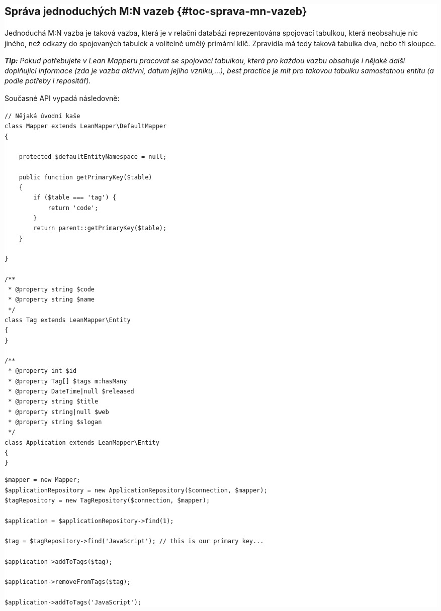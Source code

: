 
## Správa jednoduchých M:N vazeb {#toc-sprava-mn-vazeb}

Jednoduchá M:N vazba je taková vazba, která je v relační databázi reprezentována spojovací tabulkou, která neobsahuje nic jiného, než odkazy do spojovaných tabulek a volitelně umělý primární klíč. Zpravidla má tedy taková tabulka dva, nebo tři sloupce.

***Tip:*** *Pokud potřebujete v Lean Mapperu pracovat se spojovací tabulkou, která pro každou vazbu obsahuje i nějaké další doplňující informace (zda je vazba aktivní, datum jejího vzniku,…), best practice je mít pro takovou tabulku samostatnou entitu (a podle potřeby i repositář).*

Současné API vypadá následovně:


``` php?start_inline=1
// Nějaká úvodní kaše
class Mapper extends LeanMapper\DefaultMapper
{

    protected $defaultEntityNamespace = null;

    public function getPrimaryKey($table)
    {
        if ($table === 'tag') {
            return 'code';
        }
        return parent::getPrimaryKey($table);
    }

}

/**
 * @property string $code
 * @property string $name
 */
class Tag extends LeanMapper\Entity
{
}

/**
 * @property int $id
 * @property Tag[] $tags m:hasMany
 * @property DateTime|null $released
 * @property string $title
 * @property string|null $web
 * @property string $slogan
 */
class Application extends LeanMapper\Entity
{
}
```

``` php?start_inline=1
$mapper = new Mapper;
$applicationRepository = new ApplicationRepository($connection, $mapper);
$tagRepository = new TagRepository($connection, $mapper);

$application = $applicationRepository->find(1);

$tag = $tagRepository->find('JavaScript'); // this is our primary key...

$application->addToTags($tag);

$application->removeFromTags($tag);

$application->addToTags('JavaScript');
```